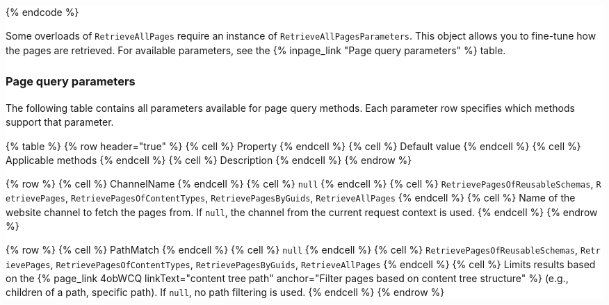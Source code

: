 {% endcode %}

Some overloads of `RetrieveAllPages` require an instance of `RetrieveAllPagesParameters`. This object allows you to fine-tune how the pages are retrieved. For available parameters, see the {% inpage_link "Page query parameters" %} table.

### Page query parameters

The following table contains all parameters available for page query methods. Each parameter row specifies which methods support that parameter.

{% table %}
  {% row  header="true" %}
    {% cell %}
    Property
    {% endcell %}
    {% cell %}
    Default value
    {% endcell %}
    {% cell %}
    Applicable methods
    {% endcell %}
    {% cell %}
    Description
    {% endcell %}
  {% endrow %}

  {% row %}
    {% cell %}
    ChannelName
    {% endcell %}
    {% cell %}
    `null`
    {% endcell %}
    {% cell %}
    `RetrievePagesOfReusableSchemas`, `RetrievePages`, `RetrievePagesOfContentTypes`, `RetrievePagesByGuids`, `RetrieveAllPages`
    {% endcell %}
    {% cell %}
    Name of the website channel to fetch the pages from. If `null`, the channel from the current request context is used.
    {% endcell %}
  {% endrow %}

  {% row %}
    {% cell %}
    PathMatch
    {% endcell %}
    {% cell %}
    `null`
    {% endcell %}
    {% cell %}
    `RetrievePagesOfReusableSchemas`, `RetrievePages`, `RetrievePagesOfContentTypes`, `RetrievePagesByGuids`, `RetrieveAllPages`
    {% endcell %}
    {% cell %}
    Limits results based on the {% page_link 4obWCQ linkText="content tree path" anchor="Filter pages based on content tree structure" %} (e.g., children of a path, specific path). If `null`, no path filtering is used.
    {% endcell %}
  {% endrow %}

